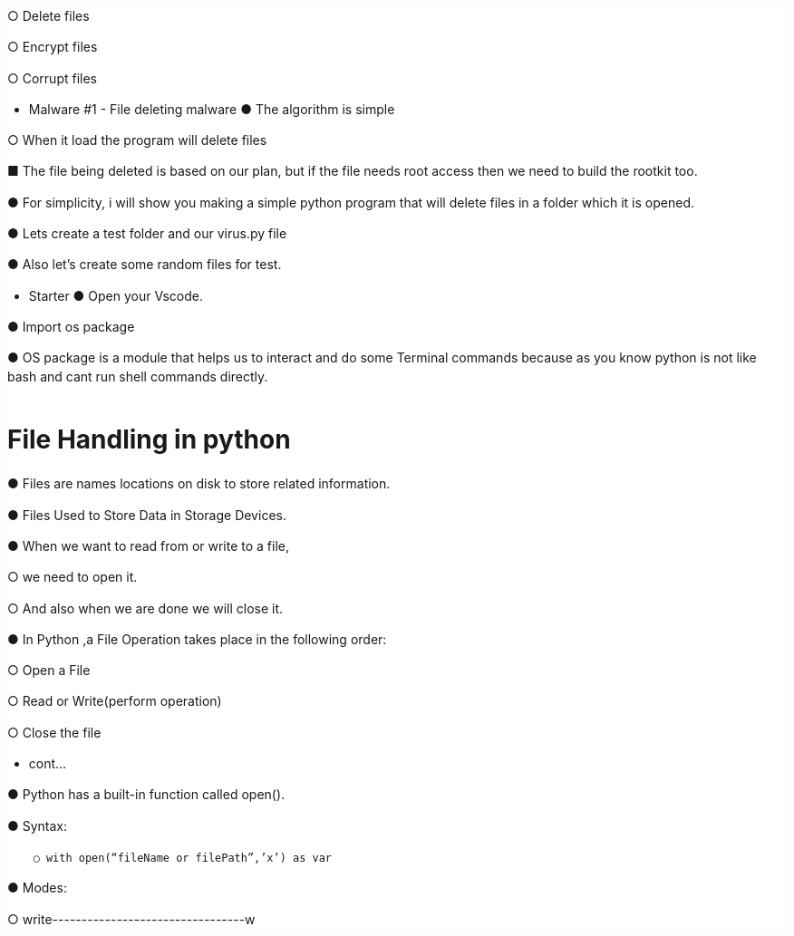 ○ Delete files

○ Encrypt files

○ Corrupt files

* Malware #1 - File deleting malware
● The algorithm is simple

○ When it load the program will delete files

■ The file being deleted is based on our plan, but if the file needs root 
access then we need to build the rootkit too.

● For simplicity, i will show you making a simple python program that will 
delete files in a folder which it is opened.

● Lets create a test folder and our virus.py file

● Also let’s create some random files for test.

- Starter
● Open your Vscode.

● Import os package

● OS package is a module that helps us to interact and do some Terminal 
commands because as you know python is not like bash and cant run 
shell commands directly.

# File Handling in python

● Files are names locations on disk to store related information.

● Files Used to Store Data in Storage Devices.

● When we want to read from or write to a file, 

○ we need to open it.

○ And also when we are done we will close it.

● In Python ,a File Operation takes place in the following order:

○ Open a File

○ Read or Write(perform operation)

○ Close the file

- cont…

● Python has a built-in function called open().

● Syntax:

        ○ with open(“fileName or filePath”,’x’) as var

● Modes:

○ write---------------------------------w
